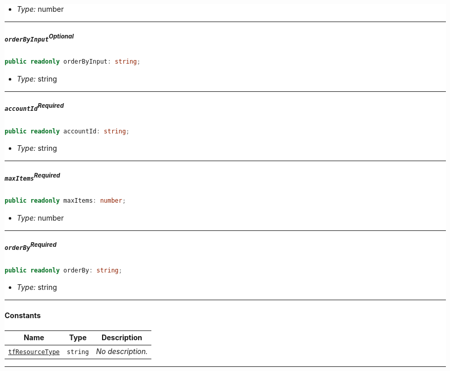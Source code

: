 - *Type:* number

---

##### `orderByInput`<sup>Optional</sup> <a name="orderByInput" id="@cdktf/provider-cloudflare.dataCloudflareWebAnalyticsSites.DataCloudflareWebAnalyticsSites.property.orderByInput"></a>

```typescript
public readonly orderByInput: string;
```

- *Type:* string

---

##### `accountId`<sup>Required</sup> <a name="accountId" id="@cdktf/provider-cloudflare.dataCloudflareWebAnalyticsSites.DataCloudflareWebAnalyticsSites.property.accountId"></a>

```typescript
public readonly accountId: string;
```

- *Type:* string

---

##### `maxItems`<sup>Required</sup> <a name="maxItems" id="@cdktf/provider-cloudflare.dataCloudflareWebAnalyticsSites.DataCloudflareWebAnalyticsSites.property.maxItems"></a>

```typescript
public readonly maxItems: number;
```

- *Type:* number

---

##### `orderBy`<sup>Required</sup> <a name="orderBy" id="@cdktf/provider-cloudflare.dataCloudflareWebAnalyticsSites.DataCloudflareWebAnalyticsSites.property.orderBy"></a>

```typescript
public readonly orderBy: string;
```

- *Type:* string

---

#### Constants <a name="Constants" id="Constants"></a>

| **Name** | **Type** | **Description** |
| --- | --- | --- |
| <code><a href="#@cdktf/provider-cloudflare.dataCloudflareWebAnalyticsSites.DataCloudflareWebAnalyticsSites.property.tfResourceType">tfResourceType</a></code> | <code>string</code> | *No description.* |

---